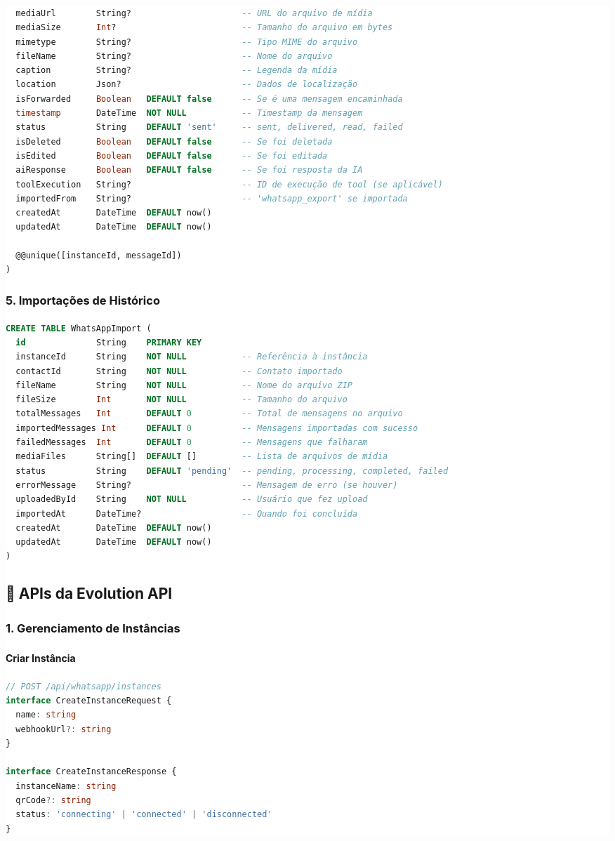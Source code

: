 ```sql
  mediaUrl        String?                      -- URL do arquivo de mídia
  mediaSize       Int?                         -- Tamanho do arquivo em bytes
  mimetype        String?                      -- Tipo MIME do arquivo
  fileName        String?                      -- Nome do arquivo
  caption         String?                      -- Legenda da mídia
  location        Json?                        -- Dados de localização
  isForwarded     Boolean   DEFAULT false      -- Se é uma mensagem encaminhada
  timestamp       DateTime  NOT NULL           -- Timestamp da mensagem
  status          String    DEFAULT 'sent'     -- sent, delivered, read, failed
  isDeleted       Boolean   DEFAULT false      -- Se foi deletada
  isEdited        Boolean   DEFAULT false      -- Se foi editada
  aiResponse      Boolean   DEFAULT false      -- Se foi resposta da IA
  toolExecution   String?                      -- ID de execução de tool (se aplicável)
  importedFrom    String?                      -- 'whatsapp_export' se importada
  createdAt       DateTime  DEFAULT now()
  updatedAt       DateTime  DEFAULT now()
  
  @@unique([instanceId, messageId])
)
```

### 5. Importações de Histórico
```sql
CREATE TABLE WhatsAppImport (
  id              String    PRIMARY KEY
  instanceId      String    NOT NULL           -- Referência à instância
  contactId       String    NOT NULL           -- Contato importado
  fileName        String    NOT NULL           -- Nome do arquivo ZIP
  fileSize        Int       NOT NULL           -- Tamanho do arquivo
  totalMessages   Int       DEFAULT 0          -- Total de mensagens no arquivo
  importedMessages Int      DEFAULT 0          -- Mensagens importadas com sucesso
  failedMessages  Int       DEFAULT 0          -- Mensagens que falharam
  mediaFiles      String[]  DEFAULT []         -- Lista de arquivos de mídia
  status          String    DEFAULT 'pending'  -- pending, processing, completed, failed
  errorMessage    String?                      -- Mensagem de erro (se houver)
  uploadedById    String    NOT NULL           -- Usuário que fez upload
  importedAt      DateTime?                    -- Quando foi concluída
  createdAt       DateTime  DEFAULT now()
  updatedAt       DateTime  DEFAULT now()
)
```

## 🔌 APIs da Evolution API

### 1. Gerenciamento de Instâncias

#### Criar Instância
```typescript
// POST /api/whatsapp/instances
interface CreateInstanceRequest {
  name: string
  webhookUrl?: string
}

interface CreateInstanceResponse {
  instanceName: string
  qrCode?: string
  status: 'connecting' | 'connected' | 'disconnected'
}
```

